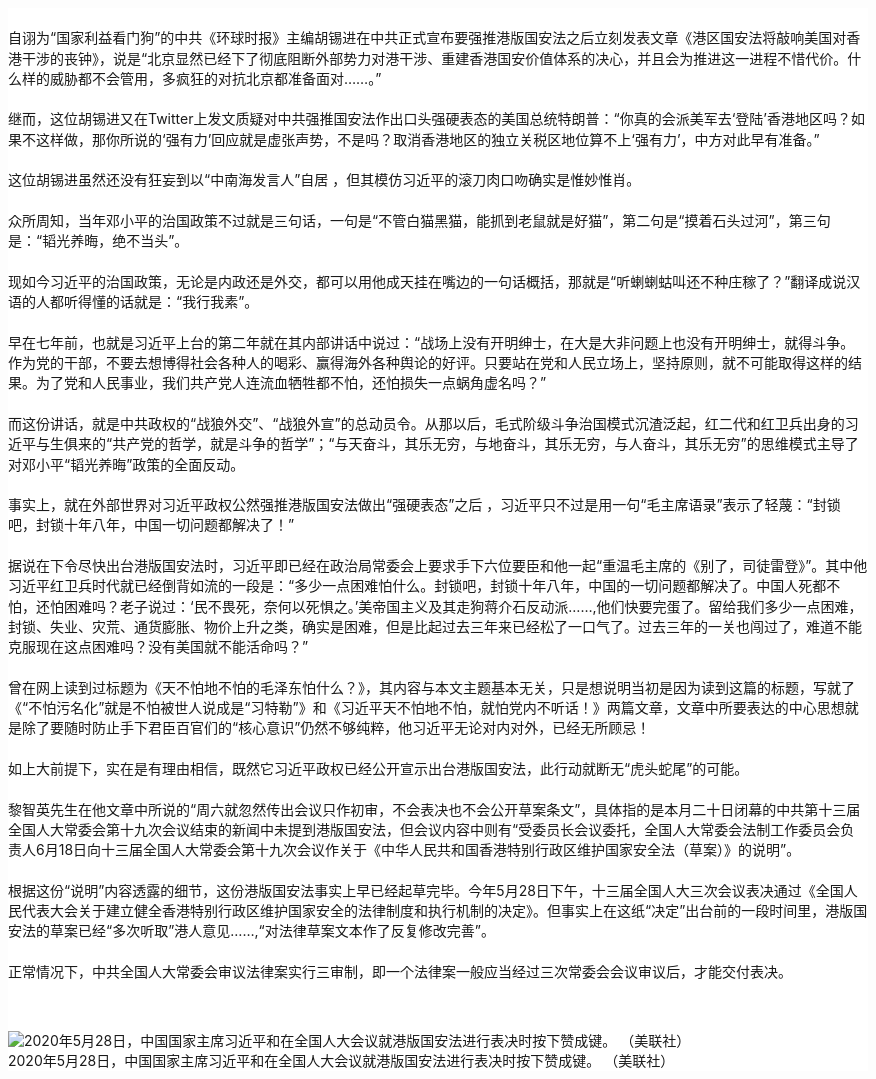   </div>
  <br/>
  自诩为“国家利益看门狗”的中共《环球时报》主编胡锡进在中共正式宣布要强推港版国安法之后立刻发表文章《港区国安法将敲响美国对香港干涉的丧钟》，说是“北京显然已经下了彻底阻断外部势力对港干涉、重建香港国安价值体系的决心，并且会为推进这一进程不惜代价。什么样的威胁都不会管用，多疯狂的对抗北京都准备面对……。”
  <br/>
  <br/>
  继而，这位胡锡进又在Twitter上发文质疑对中共强推国安法作出口头强硬表态的美国总统特朗普：“你真的会派美军去‘登陆’香港地区吗？如果不这样做，那你所说的‘强有力’回应就是虚张声势，不是吗？取消香港地区的独立关税区地位算不上‘强有力’，中方对此早有准备。”
  <br/>
  <br/>
  这位胡锡进虽然还没有狂妄到以“中南海发言人”自居 ，但其模仿习近平的滚刀肉口吻确实是惟妙惟肖。
  <br/>
  <br/>
  众所周知，当年邓小平的治国政策不过就是三句话，一句是“不管白猫黑猫，能抓到老鼠就是好猫”，第二句是“摸着石头过河”，第三句是：“韬光养晦，绝不当头”。
  <br/>
  <br/>
  现如今习近平的治国政策，无论是内政还是外交，都可以用他成天挂在嘴边的一句话概括，那就是“听蝲蝲蛄叫还不种庄稼了？”翻译成说汉语的人都听得懂的话就是：“我行我素”。
  <br/>
  <br/>
  早在七年前，也就是习近平上台的第二年就在其内部讲话中说过：“战场上没有开明绅士，在大是大非问题上也没有开明绅士，就得斗争。作为党的干部，不要去想博得社会各种人的喝彩、赢得海外各种舆论的好评。只要站在党和人民立场上，坚持原则，就不可能取得这样的结果。为了党和人民事业，我们共产党人连流血牺牲都不怕，还怕损失一点蜗角虚名吗？”
  <br/>
  <br/>
  而这份讲话，就是中共政权的“战狼外交”、“战狼外宣”的总动员令。从那以后，毛式阶级斗争治国模式沉渣泛起，红二代和红卫兵出身的习近平与生俱来的“共产党的哲学，就是斗争的哲学”；“与天奋斗，其乐无穷，与地奋斗，其乐无穷，与人奋斗，其乐无穷”的思维模式主导了对邓小平“韬光养晦”政策的全面反动。
  <br/>
  <br/>
  事实上，就在外部世界对习近平政权公然强推港版国安法做出“强硬表态”之后 ，习近平只不过是用一句“毛主席语录”表示了轻蔑：“封锁吧，封锁十年八年，中国一切问题都解决了！”
  <br/>
  <br/>
  据说在下令尽快出台港版国安法时，习近平即已经在政治局常委会上要求手下六位要臣和他一起“重温毛主席的《别了，司徒雷登》”。其中他习近平红卫兵时代就已经倒背如流的一段是：“多少一点困难怕什么。封锁吧，封锁十年八年，中国的一切问题都解决了。中国人死都不怕，还怕困难吗？老子说过：‘民不畏死，奈何以死惧之。’美帝国主义及其走狗蒋介石反动派……,他们快要完蛋了。留给我们多少一点困难，封锁、失业、灾荒、通货膨胀、物价上升之类，确实是困难，但是比起过去三年来已经松了一口气了。过去三年的一关也闯过了，难道不能克服现在这点困难吗？没有美国就不能活命吗？”
  <br/>
  <br/>
  曾在网上读到过标题为《天不怕地不怕的毛泽东怕什么？》，其内容与本文主题基本无关，只是想说明当初是因为读到这篇的标题，写就了《“不怕污名化”就是不怕被世人说成是“习特勒”》和《习近平天不怕地不怕，就怕党内不听话！》两篇文章，文章中所要表达的中心思想就是除了要随时防止手下君臣百官们的“核心意识”仍然不够纯粹，他习近平无论对内对外，已经无所顾忌！
  <br/>
  <br/>
  如上大前提下，实在是有理由相信，既然它习近平政权已经公开宣示出台港版国安法，此行动就断无“虎头蛇尾”的可能。
  <br/>
  <br/>
  黎智英先生在他文章中所说的“周六就忽然传出会议只作初审，不会表决也不会公开草案条文”，具体指的是本月二十日闭幕的中共第十三届全国人大常委会第十九次会议结束的新闻中未提到港版国安法，但会议内容中则有“受委员长会议委托，全国人大常委会法制工作委员会负责人6月18日向十三届全国人大常委会第十九次会议作关于《中华人民共和国香港特别行政区维护国家安全法（草案）》的说明”。
  <br/>
  <br/>
  根据这份“说明”内容透露的细节，这份港版国安法事实上早已经起草完毕。今年5月28日下午，十三届全国人大三次会议表决通过《全国人民代表大会关于建立健全香港特别行政区维护国家安全的法律制度和执行机制的决定》。但事实上在这纸“决定”出台前的一段时间里，港版国安法的草案已经“多次听取”港人意见……,“对法律草案文本作了反复修改完善”。
  <br/>
  <br/>
  正常情况下，中共全国人大常委会审议法律案实行三审制，即一个法律案一般应当经过三次常委会会议审议后，才能交付表决。
 </p>
 <p>
  <br/>
  <div class="image-inline captioned" style="width:1900px;">
   <div style="width:1900px;">
    <img alt="2020年5月28日，中国国家主席习近平和在全国人大会议就港版国安法进行表决时按下赞成键。 （美联社）" src="https://www.rfa.org/mandarin/zhuanlan/zhongguotoushi/panel-05282020102740.html/AP_20149321480102.jpg" title="2020年5月28日，中国国家主席习近平和在全国人大会议就港版国安法进行表决时按下赞成键。 （美联社）"/>
   </div>
   <div class="image-caption">
    <span style="width:1900px;">
     2020年5月28日，中国国家主席习近平和在全国人大会议就港版国安法进行表决时按下赞成键。 （美联社）
    </span>
    <span class="copyright">